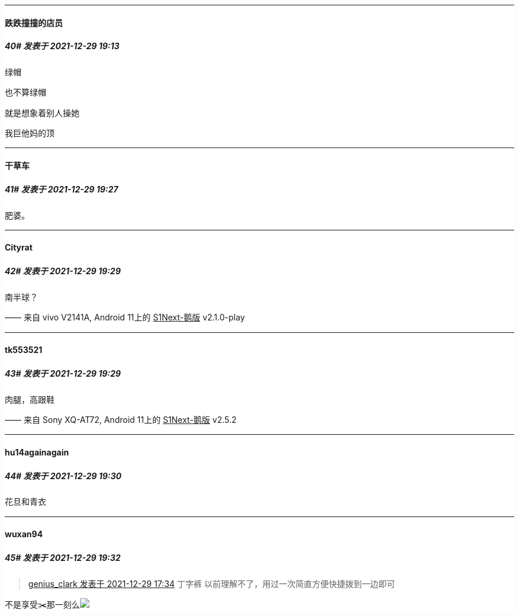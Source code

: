 *****

####  跌跌撞撞的店员  
##### 40#       发表于 2021-12-29 19:13

绿帽

也不算绿帽

就是想象着别人操她

我巨他妈的顶

*****

####  干草车  
##### 41#       发表于 2021-12-29 19:27

肥婆。

*****

####  Cityrat  
##### 42#       发表于 2021-12-29 19:29

南半球？

—— 来自 vivo V2141A, Android 11上的 [S1Next-鹅版](https://github.com/ykrank/S1-Next/releases) v2.1.0-play

*****

####  tk553521  
##### 43#       发表于 2021-12-29 19:29

肉腿，高跟鞋

—— 来自 Sony XQ-AT72, Android 11上的 [S1Next-鹅版](https://github.com/ykrank/S1-Next/releases) v2.5.2

*****

####  hu14againagain  
##### 44#       发表于 2021-12-29 19:30

花旦和青衣

*****

####  wuxan94  
##### 45#       发表于 2021-12-29 19:32

<blockquote><a href="httphttps://bbs.saraba1st.com/2b/forum.php?mod=redirect&amp;goto=findpost&amp;pid=54090723&amp;ptid=2044734" target="_blank">genius_clark 发表于 2021-12-29 17:34</a>
丁字裤
以前理解不了，用过一次简直方便快捷拨到一边即可</blockquote>
不是享受✂️那一刻么<img src="https://static.saraba1st.com/image/smiley/goose2017/033.png" referrerpolicy="no-referrer">
